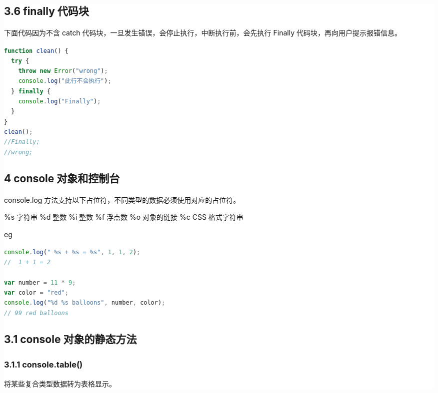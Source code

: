 

## 3.6 **finally 代码块**

下面代码因为不含 catch 代码块，一旦发生错误，会停止执行，中断执行前，会先执行 Finally 代码块，再向用户提示报错信息。



```javascript
function clean() {
  try {
    throw new Error("wrong");
    console.log("此行不会执行");
  } finally {
    console.log("Finally");
  }
}
clean();
//Finally;
//wrong;
```



## 4 console 对象和控制台

console.log 方法支持以下占位符，不同类型的数据必须使用对应的占位符。

%s 字符串
%d 整数
%i 整数
%f 浮点数
%o 对象的链接
%c CSS 格式字符串

eg



```javascript
console.log(" %s + %s = %s", 1, 1, 2);
//  1 + 1 = 2

var number = 11 * 9;
var color = "red";
console.log("%d %s balloons", number, color);
// 99 red balloons
```



## 3.1 console 对象的静态方法



### 3.1.1 console.table()

将某些复合类型数据转为表格显示。
